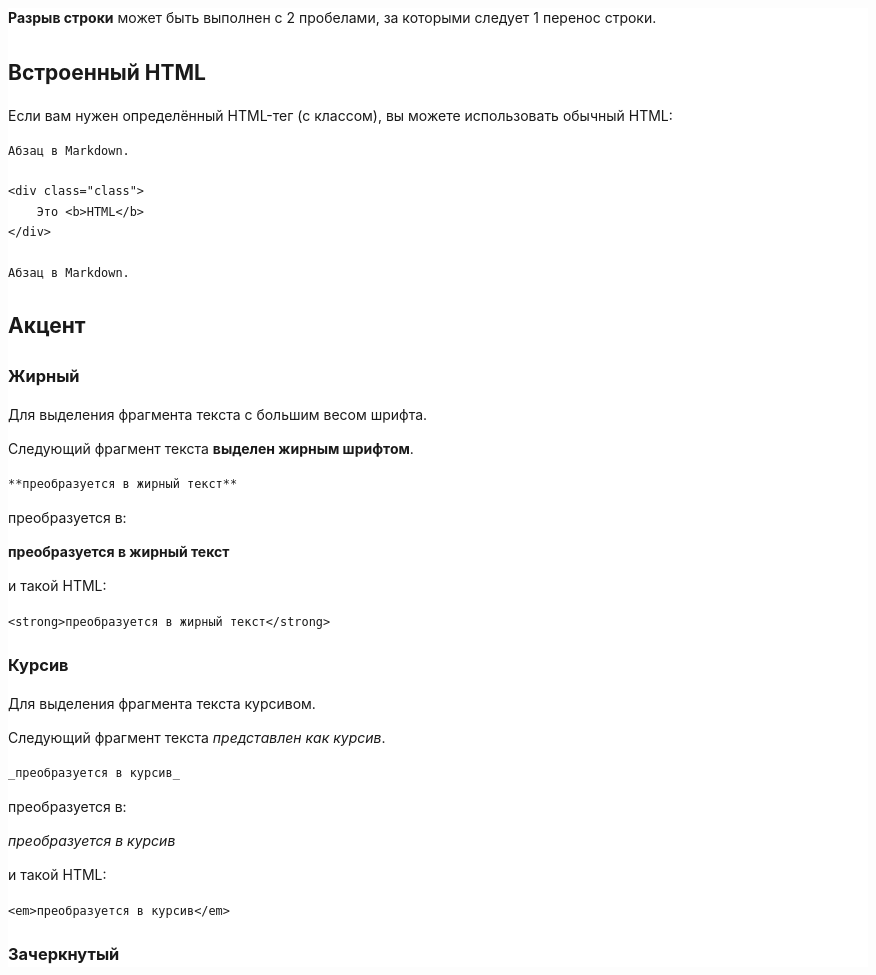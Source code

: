 **Разрыв строки** может быть выполнен с 2 пробелами, за которыми следует 1 перенос строки.

## Встроенный HTML

Если вам нужен определённый HTML-тег (с классом), вы можете использовать обычный HTML:

```
Абзац в Markdown.

<div class="class">
    Это <b>HTML</b>
</div>

Абзац в Markdown.
```

## Акцент

### Жирный

Для выделения фрагмента текста с большим весом шрифта.

Следующий фрагмент текста **выделен жирным шрифтом**.

```markdown
**преобразуется в жирный текст**
```

преобразуется в:

**преобразуется в жирный текст**

и такой HTML:

```
<strong>преобразуется в жирный текст</strong>
```

### Курсив

Для выделения фрагмента текста курсивом.

Следующий фрагмент текста _представлен как курсив_.

```markdown
_преобразуется в курсив_
```

преобразуется в:

_преобразуется в курсив_

и такой HTML:

```
<em>преобразуется в курсив</em>
```

### Зачеркнутый

